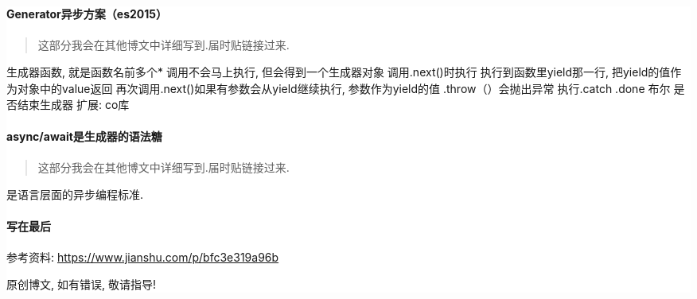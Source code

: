 #### Generator异步方案（es2015）
> 这部分我会在其他博文中详细写到.届时贴链接过来.

生成器函数, 就是函数名前多个*
调用不会马上执行, 但会得到一个生成器对象
调用.next()时执行
执行到函数里yield那一行, 把yield的值作为对象中的value返回
再次调用.next()如果有参数会从yield继续执行, 参数作为yield的值
.throw（）会抛出异常  执行.catch
.done 布尔  是否结束生成器
扩展: co库


#### async/await是生成器的语法糖
> 这部分我会在其他博文中详细写到.届时贴链接过来.

是语言层面的异步编程标准.



#### 写在最后
参考资料: <https://www.jianshu.com/p/bfc3e319a96b>

原创博文, 如有错误, 敬请指导!